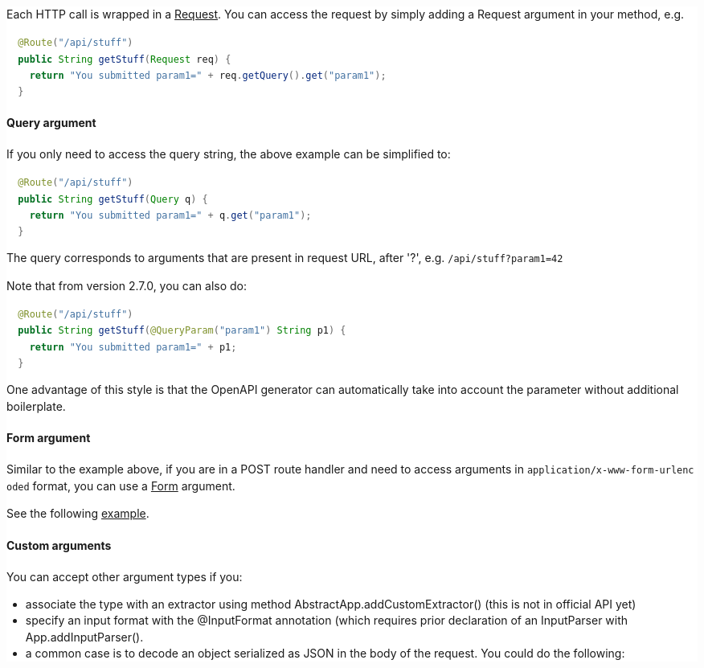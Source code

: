 Each HTTP call is wrapped in a [Request](https://github.com/pcdv/flak/blob/master/flak-api/src/main/java/flak/Request.java).
You can access the request by simply adding a Request argument in your method,
e.g.

```java
  @Route("/api/stuff")
  public String getStuff(Request req) {
    return "You submitted param1=" + req.getQuery().get("param1");
  }
```

#### Query argument

If you only need to access the query string, the above example can be
simplified to:

```java
  @Route("/api/stuff")
  public String getStuff(Query q) {
    return "You submitted param1=" + q.get("param1");
  }
```

The query corresponds to arguments that are present in request URL, after '?',
e.g. `/api/stuff?param1=42`

Note that from version 2.7.0, you can also do:

```java
  @Route("/api/stuff")
  public String getStuff(@QueryParam("param1") String p1) {
    return "You submitted param1=" + p1;
  }
```

One advantage of this style is that the OpenAPI generator can automatically
take into account the parameter without additional boilerplate.

#### Form argument

Similar to the example above, if you are in a POST route handler and need to
access arguments in `application/x-www-form-urlencoded` format, you can use
a [Form](https://github.com/pcdv/flak/blob/master/flak-api/src/main/java/flak/Form.java)
argument.

See the following [example](https://github.com/pcdv/flak/blob/master/flak-tests/src/test/java/flask/test/FormTest.java).

#### Custom arguments

You can accept other argument types if you:
 - associate the type with an extractor using method
 AbstractApp.addCustomExtractor() (this is not in official API yet)
 - specify an input format with the @InputFormat annotation (which requires
 prior declaration of an InputParser with App.addInputParser().
 - a common case is to decode an object serialized as JSON in the body
 of the request. You could do the following:
 